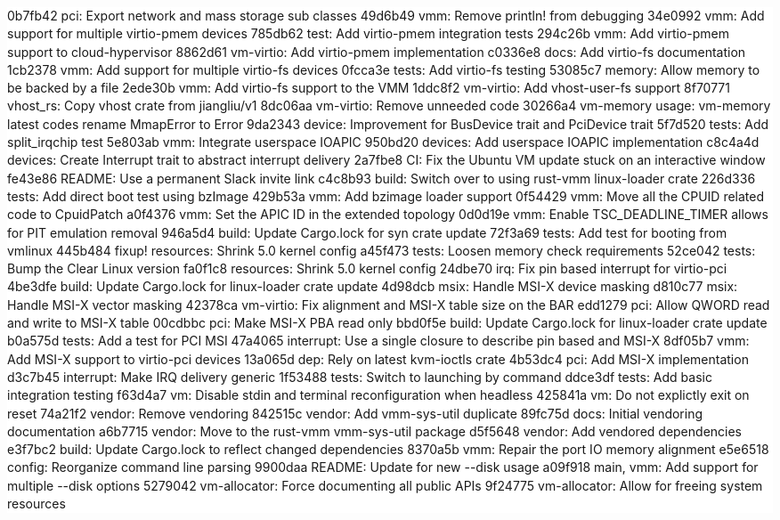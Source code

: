 0b7fb42 pci: Export network and mass storage sub classes
49d6b49 vmm: Remove println! from debugging
34e0992 vmm: Add support for multiple virtio-pmem devices
785db62 test: Add virtio-pmem integration tests
294c26b vmm: Add virtio-pmem support to cloud-hypervisor
8862d61 vm-virtio: Add virtio-pmem implementation
c0336e8 docs: Add virtio-fs documentation
1cb2378 vmm: Add support for multiple virtio-fs devices
0fcca3e tests: Add virtio-fs testing
53085c7 memory: Allow memory to be backed by a file
2ede30b vmm: Add virtio-fs support to the VMM
1ddc8f2 vm-virtio: Add vhost-user-fs support
8f70771 vhost_rs: Copy vhost crate from jiangliu/v1
8dc06aa vm-virtio: Remove unneeded code
30266a4 vm-memory usage: vm-memory latest codes rename MmapError to Error
9da2343 device: Improvement for BusDevice trait and PciDevice trait
5f7d520 tests: Add split_irqchip test
5e803ab vmm: Integrate userspace IOAPIC
950bd20 devices: Add userspace IOAPIC implementation
c8c4a4d devices: Create Interrupt trait to abstract interrupt delivery
2a7fbe8 CI: Fix the Ubuntu VM update stuck on an interactive window
fe43e86 README: Use a permanent Slack invite link
c4c8b93 build: Switch over to using rust-vmm linux-loader crate
226d336 tests: Add direct boot test using bzImage
429b53a vmm: Add bzimage loader support
0f54429 vmm: Move all the CPUID related code to CpuidPatch
a0f4376 vmm: Set the APIC ID in the extended topology
0d0d19e vmm: Enable TSC_DEADLINE_TIMER allows for PIT emulation removal
946a5d4 build: Update Cargo.lock for syn crate update
72f3a69 tests: Add test for booting from vmlinux
445b484 fixup! resources: Shrink 5.0 kernel config
a45f473 tests: Loosen memory check requirements
52ce042 tests: Bump the Clear Linux version
fa0f1c8 resources: Shrink 5.0 kernel config
24dbe70 irq: Fix pin based interrupt for virtio-pci
4be3dfe build: Update Cargo.lock for linux-loader crate update
4d98dcb msix: Handle MSI-X device masking
d810c77 msix: Handle MSI-X vector masking
42378ca vm-virtio: Fix alignment and MSI-X table size on the BAR
edd1279 pci: Allow QWORD read and write to MSI-X table
00cdbbc pci: Make MSI-X PBA read only
bbd0f5e build: Update Cargo.lock for linux-loader crate update
b0a575d tests: Add a test for PCI MSI
47a4065 interrupt: Use a single closure to describe pin based and MSI-X
8df05b7 vmm: Add MSI-X support to virtio-pci devices
13a065d dep: Rely on latest kvm-ioctls crate
4b53dc4 pci: Add MSI-X implementation
d3c7b45 interrupt: Make IRQ delivery generic
1f53488 tests: Switch to launching by command
ddce3df tests: Add basic integration testing
f63d4a7 vm: Disable stdin and terminal reconfiguration when headless
425841a vm: Do not explictly exit on reset
74a21f2 vendor: Remove vendoring
842515c vendor: Add vmm-sys-util duplicate
89fc75d docs: Initial vendoring documentation
a6b7715 vendor: Move to the rust-vmm vmm-sys-util package
d5f5648 vendor: Add vendored dependencies
e3f7bc2 build: Update Cargo.lock to reflect changed dependencies
8370a5b vmm: Repair the port IO memory alignment
e5e6518 config: Reorganize command line parsing
9900daa README: Update for new --disk usage
a09f918 main, vmm: Add support for multiple --disk options
5279042 vm-allocator: Force documenting all public APIs
9f24775 vm-allocator: Allow for freeing system resources